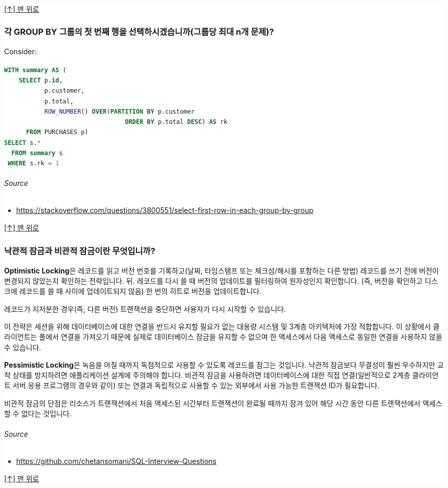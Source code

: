 [[↑] 맨 위로](#SQL)
### 각 GROUP BY 그룹의 첫 번째 행을 선택하시겠습니까(그룹당 최대 n개 문제)?

Consider:
```sql
WITH summary AS (
    SELECT p.id, 
           p.customer, 
           p.total, 
           ROW_NUMBER() OVER(PARTITION BY p.customer 
                                 ORDER BY p.total DESC) AS rk
      FROM PURCHASES p)
SELECT s.*
  FROM summary s
 WHERE s.rk = 1
```

###### Source

* https://stackoverflow.com/questions/3800551/select-first-row-in-each-group-by-group

[[↑] 맨 위로](#SQL)
### 낙관적 잠금과 비관적 잠금이란 무엇입니까?

**Optimistic Locking**은 레코드를 읽고 버전 번호를 기록하고(날짜, 타임스탬프 또는 체크섬/해시를 포함하는 다른 방법) 레코드를 쓰기 전에 버전이 변경되지 않았는지 확인하는 전략입니다. 뒤. 레코드를 다시 쓸 때 버전의 업데이트를 필터링하여 원자성인지 확인합니다. (즉, 버전을 확인하고 디스크에 레코드를 쓸 때 사이에 업데이트되지 않음) 한 번의 히트로 버전을 업데이트합니다.

레코드가 지저분한 경우(즉, 다른 버전) 트랜잭션을 중단하면 사용자가 다시 시작할 수 있습니다.

이 전략은 세션을 위해 데이터베이스에 대한 연결을 반드시 유지할 필요가 없는 대용량 시스템 및 3계층 아키텍처에 가장 적합합니다. 이 상황에서 클라이언트는 풀에서 연결을 가져오기 때문에 실제로 데이터베이스 잠금을 유지할 수 없으며 한 액세스에서 다음 액세스로 동일한 연결을 사용하지 않을 수 있습니다.

**Pessimistic Locking**은 녹음을 마칠 때까지 독점적으로 사용할 수 있도록 레코드를 잠그는 것입니다. 낙관적 잠금보다 무결성이 훨씬 우수하지만 교착 상태를 방지하려면 애플리케이션 설계에 주의해야 합니다. 비관적 잠금을 사용하려면 데이터베이스에 대한 직접 연결(일반적으로 2계층 클라이언트 서버 응용 프로그램의 경우와 같이) 또는 연결과 독립적으로 사용할 수 있는 외부에서 사용 가능한 트랜잭션 ID가 필요합니다.

비관적 잠금의 단점은 리소스가 트랜잭션에서 처음 액세스된 시간부터 트랜잭션이 완료될 때까지 잠겨 있어 해당 시간 동안 다른 트랜잭션에서 액세스할 수 없다는 것입니다.

###### Source

* https://github.com/chetansomani/SQL-Interview-Questions

[[↑] 맨 위로](#SQL)
